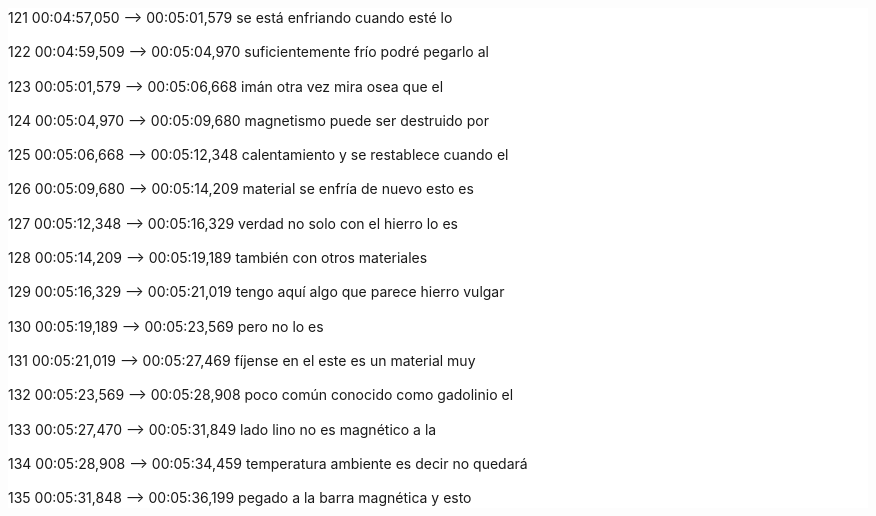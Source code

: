 121
00:04:57,050 --> 00:05:01,579
se está enfriando cuando esté lo

122
00:04:59,509 --> 00:05:04,970
suficientemente frío podré pegarlo al

123
00:05:01,579 --> 00:05:06,668
imán otra vez mira osea que el

124
00:05:04,970 --> 00:05:09,680
magnetismo puede ser destruido por

125
00:05:06,668 --> 00:05:12,348
calentamiento y se restablece cuando el

126
00:05:09,680 --> 00:05:14,209
material se enfría de nuevo esto es

127
00:05:12,348 --> 00:05:16,329
verdad no solo con el hierro lo es

128
00:05:14,209 --> 00:05:19,189
también con otros materiales

129
00:05:16,329 --> 00:05:21,019
tengo aquí algo que parece hierro vulgar

130
00:05:19,189 --> 00:05:23,569
pero no lo es

131
00:05:21,019 --> 00:05:27,469
fíjense en el este es un material muy

132
00:05:23,569 --> 00:05:28,908
poco común conocido como gadolinio el

133
00:05:27,470 --> 00:05:31,849
lado lino no es magnético a la

134
00:05:28,908 --> 00:05:34,459
temperatura ambiente es decir no quedará

135
00:05:31,848 --> 00:05:36,199
pegado a la barra magnética y esto
